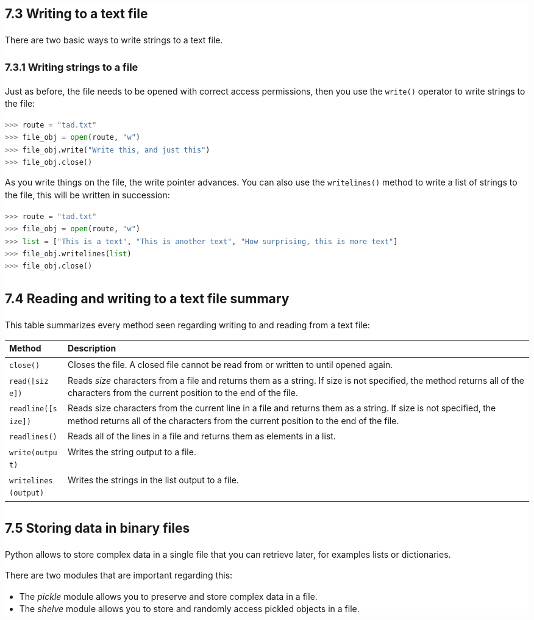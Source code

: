 ## 7.3 Writing to a text file

There are two basic ways to write strings to a text file.

### 7.3.1 Writing strings to a file

Just as before, the file needs to be opened with correct access permissions, then you use the `write()` operator to 
write strings to the file:

```python
>>> route = "tad.txt"
>>> file_obj = open(route, "w")
>>> file_obj.write("Write this, and just this")
>>> file_obj.close()
```

As you write things on the file, the write pointer advances. You can also use the `writelines()` method to write a list
of strings to the file, this will be written in succession:

```python
>>> route = "tad.txt"
>>> file_obj = open(route, "w")
>>> list = ["This is a text", "This is another text", "How surprising, this is more text"]
>>> file_obj.writelines(list)
>>> file_obj.close()
```

## 7.4 Reading and writing to a text file summary

This table summarizes every method seen regarding writing to and reading from a text file:

|Method|Description|
|:----|:----|
|`close()`|Closes the file. A closed file cannot be read from or written to until opened again.|
|`read([size])`|Reads *size* characters from a file and returns them as a string. If size is not specified, the method returns all of the characters from the current position to the end of the file.|
|`readline([size])`|Reads size characters from the current line in a file and returns them as a string. If size is not specified, the method returns all of the characters from the current position to the end of the file.|
|`readlines()`|Reads all of the lines in a file and returns them as elements in a list.|
|`write(output)`|Writes the string output to a file.|
|`writelines(output)`|Writes the strings in the list output to a file.|

## 7.5 Storing data in binary files

Python allows to store complex data in a single file that you can retrieve later, for examples lists or dictionaries.

There are two modules that are important regarding this:

- The *pickle* module allows you to preserve and store complex data in a file.
- The *shelve* module allows you to store and randomly access pickled objects in a file.

